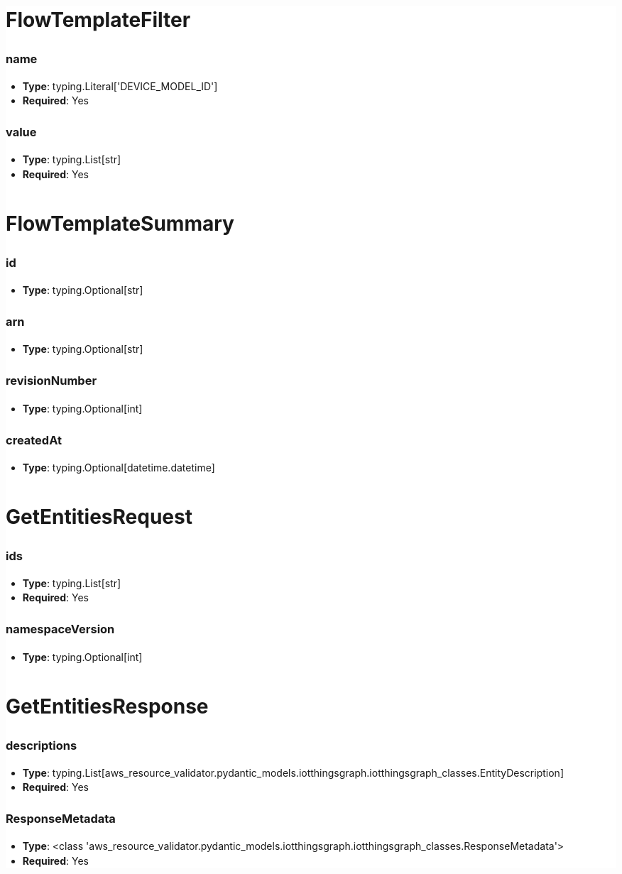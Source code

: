 
# FlowTemplateFilter

### name
- **Type**: typing.Literal['DEVICE_MODEL_ID']
- **Required**: Yes

### value
- **Type**: typing.List[str]
- **Required**: Yes


# FlowTemplateSummary

### id
- **Type**: typing.Optional[str]

### arn
- **Type**: typing.Optional[str]

### revisionNumber
- **Type**: typing.Optional[int]

### createdAt
- **Type**: typing.Optional[datetime.datetime]


# GetEntitiesRequest

### ids
- **Type**: typing.List[str]
- **Required**: Yes

### namespaceVersion
- **Type**: typing.Optional[int]


# GetEntitiesResponse

### descriptions
- **Type**: typing.List[aws_resource_validator.pydantic_models.iotthingsgraph.iotthingsgraph_classes.EntityDescription]
- **Required**: Yes

### ResponseMetadata
- **Type**: <class 'aws_resource_validator.pydantic_models.iotthingsgraph.iotthingsgraph_classes.ResponseMetadata'>
- **Required**: Yes
